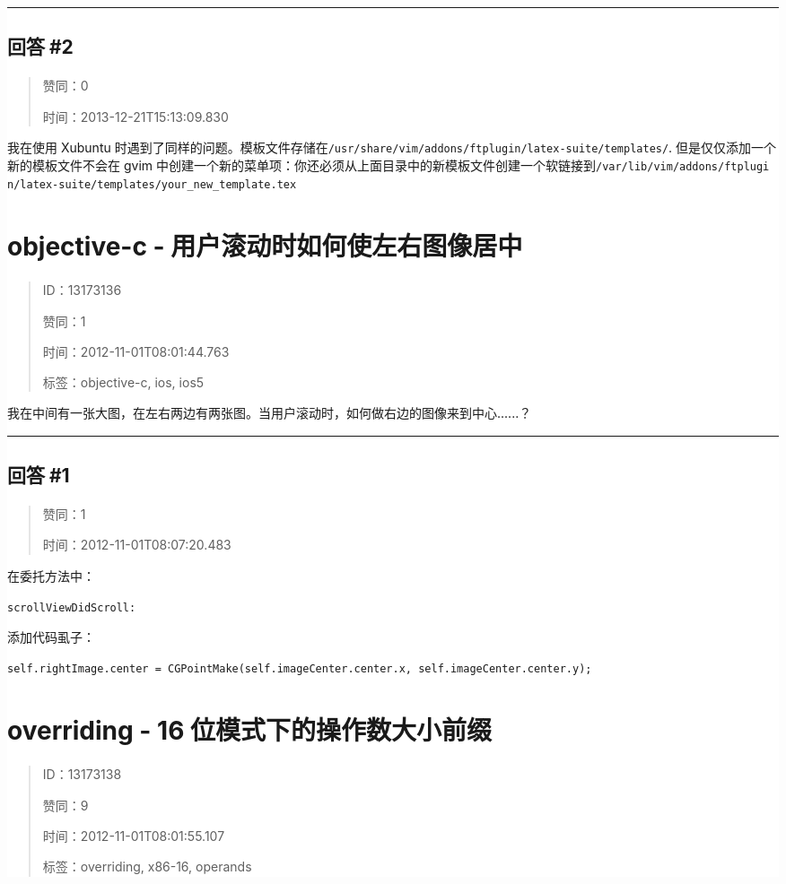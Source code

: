 * * *

## 回答 #2

> 赞同：0
> 
> 时间：2013-12-21T15:13:09.830

我在使用 Xubuntu 时遇到了同样的问题。模板文件存储在`/usr/share/vim/addons/ftplugin/latex-suite/templates/`. 但是仅仅添加一个新的模板文件不会在 gvim 中创建一个新的菜单项：你还必须从上面目录中的新模板文件创建一个软链接到`/var/lib/vim/addons/ftplugin/latex-suite/templates/your_new_template.tex`

# objective-c - 用户滚动时如何使左右图像居中

> ID：13173136
> 
> 赞同：1
> 
> 时间：2012-11-01T08:01:44.763
> 
> 标签：objective-c, ios, ios5

我在中间有一张大图，在左右两边有两张图。当用户滚动时，如何做右边的图像来到中心......？

* * *

## 回答 #1

> 赞同：1
> 
> 时间：2012-11-01T08:07:20.483

在委托方法中：

```
scrollViewDidScroll: 
```

添加代码虱子：

```
self.rightImage.center = CGPointMake(self.imageCenter.center.x, self.imageCenter.center.y); 
```

# overriding - 16 位模式下的操作数大小前缀

> ID：13173138
> 
> 赞同：9
> 
> 时间：2012-11-01T08:01:55.107
> 
> 标签：overriding, x86-16, operands
